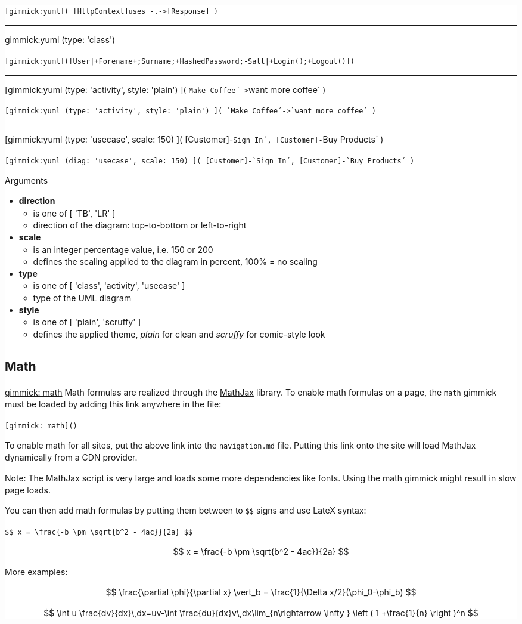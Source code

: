     [gimmick:yuml]( [HttpContext]uses -.->[Response] )
- - -
[gimmick:yuml (type: 'class')]([User|+Forename;+Surname;+HashedPassword;-Salt])

    [gimmick:yuml]([User|+Forename+;Surname;+HashedPassword;-Salt|+Login();+Logout()])
- - -
[gimmick:yuml (type: 'activity', style: 'plain') ]( `Make Coffee´->`want more coffee´ )

    [gimmick:yuml (type: 'activity', style: 'plain') ]( `Make Coffee´->`want more coffee´ )

- - -
[gimmick:yuml (type: 'usecase', scale: 150) ]( [Customer]-`Sign In´, [Customer]-`Buy Products´ )

    [gimmick:yuml (diag: 'usecase', scale: 150) ]( [Customer]-`Sign In´, [Customer]-`Buy Products´ )


Arguments

* **direction**
  * is one of [ 'TB', 'LR' ]
  * direction of the diagram: top-to-bottom or left-to-right
* **scale**
  * is an integer percentage value, i.e. 150 or 200
  * defines the scaling applied to the diagram in percent, 100% = no scaling
* **type**
  * is one of [ 'class', 'activity', 'usecase' ]
  * type of the UML diagram
* **style**
  * is one of [ 'plain', 'scruffy' ]
  * defines the applied theme, *plain* for clean and *scruffy* for comic-style look


Math
-----
[gimmick: math]()
Math formulas are realized through the [MathJax](http://www.mathjax.org) library. To enable math formulas on a page, the `math` gimmick must be loaded by adding this link anywhere in the file:

    [gimmick: math]()

To enable math for all sites, put the above link into the `navigation.md` file. Putting this link onto the site will load MathJax dynamically from a CDN provider.

Note: The MathJax script is very large and loads some more dependencies like fonts. Using the math gimmick might result in slow page loads.

You can then add math formulas by putting them between to `$$` signs and use LateX syntax:

    $$ x = \frac{-b \pm \sqrt{b^2 - 4ac}}{2a} $$

$$ x = \frac{-b \pm \sqrt{b^2 - 4ac}}{2a} $$

More examples:

$$ \frac{\partial \phi}{\partial x} \vert_b = \frac{1}{\Delta x/2}(\phi_0-\phi_b) $$

$$ \int u \frac{dv}{dx}\,dx=uv-\int
\frac{du}{dx}v\,dx\lim_{n\rightarrow \infty }
\left (  1 +\frac{1}{n} \right )^n
$$
